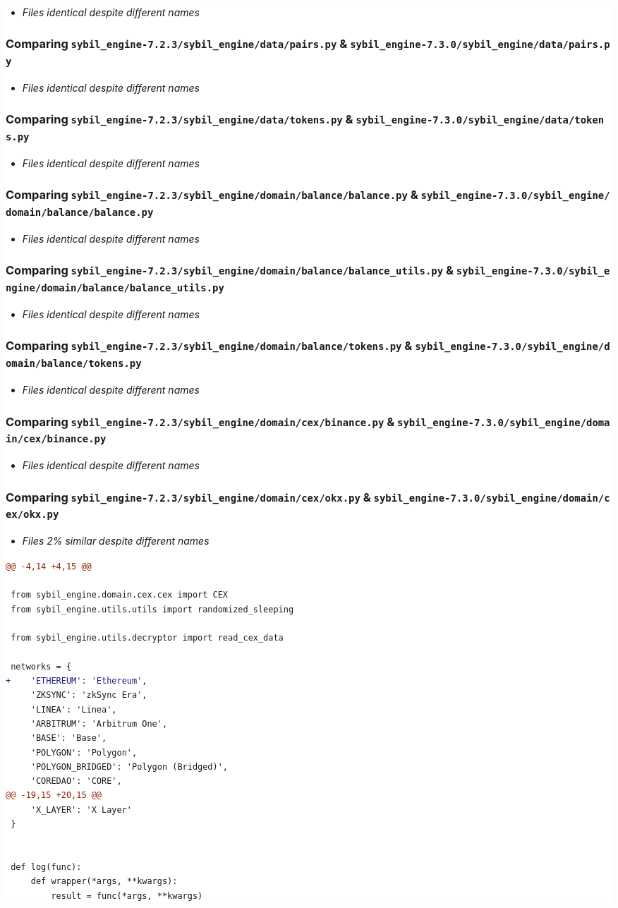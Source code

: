  * *Files identical despite different names*

### Comparing `sybil_engine-7.2.3/sybil_engine/data/pairs.py` & `sybil_engine-7.3.0/sybil_engine/data/pairs.py`

 * *Files identical despite different names*

### Comparing `sybil_engine-7.2.3/sybil_engine/data/tokens.py` & `sybil_engine-7.3.0/sybil_engine/data/tokens.py`

 * *Files identical despite different names*

### Comparing `sybil_engine-7.2.3/sybil_engine/domain/balance/balance.py` & `sybil_engine-7.3.0/sybil_engine/domain/balance/balance.py`

 * *Files identical despite different names*

### Comparing `sybil_engine-7.2.3/sybil_engine/domain/balance/balance_utils.py` & `sybil_engine-7.3.0/sybil_engine/domain/balance/balance_utils.py`

 * *Files identical despite different names*

### Comparing `sybil_engine-7.2.3/sybil_engine/domain/balance/tokens.py` & `sybil_engine-7.3.0/sybil_engine/domain/balance/tokens.py`

 * *Files identical despite different names*

### Comparing `sybil_engine-7.2.3/sybil_engine/domain/cex/binance.py` & `sybil_engine-7.3.0/sybil_engine/domain/cex/binance.py`

 * *Files identical despite different names*

### Comparing `sybil_engine-7.2.3/sybil_engine/domain/cex/okx.py` & `sybil_engine-7.3.0/sybil_engine/domain/cex/okx.py`

 * *Files 2% similar despite different names*

```diff
@@ -4,14 +4,15 @@
 
 from sybil_engine.domain.cex.cex import CEX
 from sybil_engine.utils.utils import randomized_sleeping
 
 from sybil_engine.utils.decryptor import read_cex_data
 
 networks = {
+    'ETHEREUM': 'Ethereum',
     'ZKSYNC': 'zkSync Era',
     'LINEA': 'Linea',
     'ARBITRUM': 'Arbitrum One',
     'BASE': 'Base',
     'POLYGON': 'Polygon',
     'POLYGON_BRIDGED': 'Polygon (Bridged)',
     'COREDAO': 'CORE',
@@ -19,15 +20,15 @@
     'X_LAYER': 'X Layer'
 }
 
 
 def log(func):
     def wrapper(*args, **kwargs):
         result = func(*args, **kwargs)
```